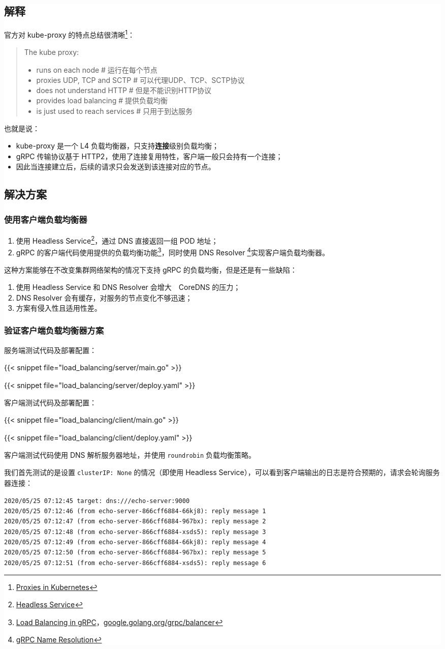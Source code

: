 ## 解释

官方对 kube-proxy 的特点总结很清晰[^kube-proxy]：

[^kube-proxy]: [Proxies in Kubernetes](https://kubernetes.io/docs/concepts/cluster-administration/proxies/)

>The kube proxy:
>
>- runs on each node  # 运行在每个节点
>- proxies UDP, TCP and SCTP # 可以代理UDP、TCP、SCTP协议
>- does not understand HTTP  # 但是不能识别HTTP协议
>- provides load balancing  # 提供负载均衡
>- is just used to reach services # 只用于到达服务

也就是说：

- kube-proxy 是一个 L4 负载均衡器，只支持**连接**级别负载均衡；
- gRPC 传输协议基于 HTTP2，使用了连接复用特性，客户端一般只会持有一个连接；
- 因此当连接建立后，后续的请求只会发送到该连接对应的节点。

## 解决方案

### 使用客户端负载均衡器

1. 使用 Headless Service[^headless]，通过 DNS 直接返回一组 POD 地址；
2. gRPC 的客户端代码使用提供的负载均衡功能[^balancer]，同时使用 DNS Resolver [^resolver]实现客户端负载均衡器。

[^headless]: [Headless Service](https://kubernetes.io/docs/concepts/services-networking/service/#headless-services)
[^balancer]: [Load Balancing in gRPC](https://github.com/grpc/grpc/blob/master/doc/load-balancing.md)，[google.golang.org/grpc/balancer](https://pkg.go.dev/google.golang.org/grpc/balancer?tab=doc)
[^resolver]: [gRPC Name Resolution](https://github.com/grpc/grpc/blob/master/doc/naming.md)

这种方案能够在不改变集群网络架构的情况下支持 gRPC 的负载均衡，但是还是有一些缺陷：

1. 使用 Headless Service 和 DNS Resolver 会增大　CoreDNS 的压力；
2. DNS Resolver 会有缓存，对服务的节点变化不够迅速；
3. 方案有侵入性且适用性差。

### 验证客户端负载均衡器方案

服务端测试代码及部署配置：

{{< snippet file="load_balancing/server/main.go" >}}

{{< snippet file="load_balancing/server/deploy.yaml" >}}

客户端测试代码及部署配置：

{{< snippet file="load_balancing/client/main.go" >}}

{{< snippet file="load_balancing/client/deploy.yaml" >}}

客户端测试代码使用 DNS 解析服务器地址，并使用 `roundrobin` 负载均衡策略。

我们首先测试的是设置 `clusterIP: None` 的情况（即使用 Headless Service），可以看到客户端输出的日志是符合预期的，请求会轮询服务器连接：

```text
2020/05/25 07:12:45 target: dns:///echo-server:9000
2020/05/25 07:12:46 (from echo-server-866cff6884-66kj8): reply message 1
2020/05/25 07:12:47 (from echo-server-866cff6884-967bx): reply message 2
2020/05/25 07:12:48 (from echo-server-866cff6884-xsds5): reply message 3
2020/05/25 07:12:49 (from echo-server-866cff6884-66kj8): reply message 4
2020/05/25 07:12:50 (from echo-server-866cff6884-967bx): reply message 5
2020/05/25 07:12:51 (from echo-server-866cff6884-xsds5): reply message 6
```


[^grpc-in-k8s]: [gRPC Load Balancing on Kubernetes without Tears](https://kubernetes.io/blog/2018/11/07/grpc-load-balancing-on-kubernetes-without-tears/)
[^grpcbin]: [grpcbin](https://github.com/moul/grpcbin)
[^qos]: [QoS class](https://kubernetes.io/docs/tasks/configure-pod-container/quality-service-pod/#qos-classes)
[^ghz]: [ghz](https://ghz.sh/docs/intro)
[^dubbo-load-balance]: [Dubbo的负载均衡](http://dubbo.apache.org/zh-cn/blog/dubbo-loadbalance.html)
[^vip-and-proxy]: [VIP 和 Service 代理](https://kubernetes.io/zh/docs/concepts/services-networking/service/#virtual-ips-and-service-proxies)
[^ipvs-fallback]: [When IPVS falls back to IPTABLES](https://github.com/kubernetes/kubernetes/blob/master/pkg/proxy/ipvs/README.md#when-ipvs-falls-back-to-iptables)